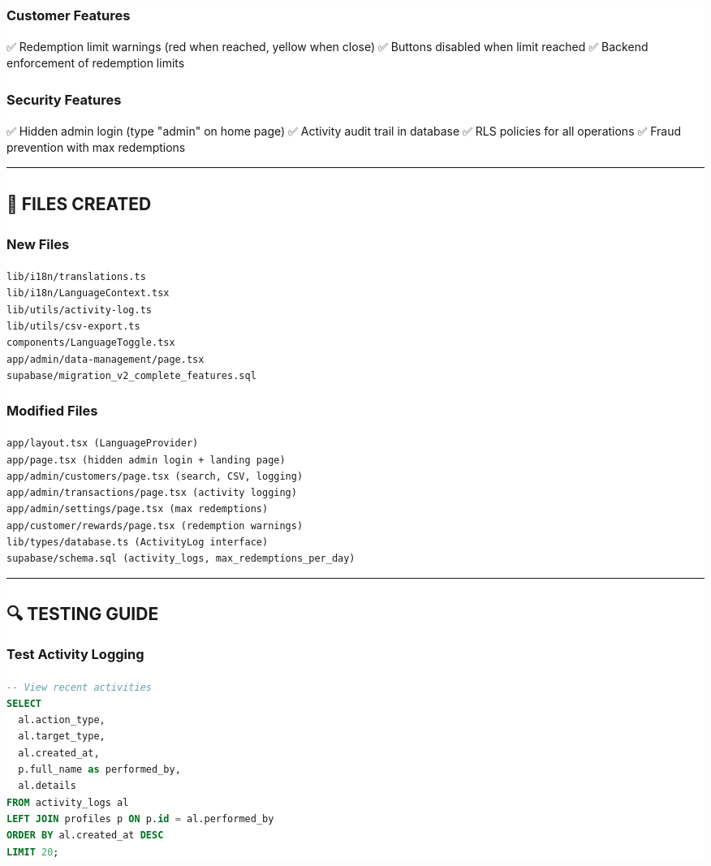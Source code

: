 ### Customer Features
✅ Redemption limit warnings (red when reached, yellow when close)
✅ Buttons disabled when limit reached
✅ Backend enforcement of redemption limits

### Security Features
✅ Hidden admin login (type "admin" on home page)
✅ Activity audit trail in database
✅ RLS policies for all operations
✅ Fraud prevention with max redemptions

---

## 📝 FILES CREATED

### New Files
```
lib/i18n/translations.ts
lib/i18n/LanguageContext.tsx
lib/utils/activity-log.ts
lib/utils/csv-export.ts
components/LanguageToggle.tsx
app/admin/data-management/page.tsx
supabase/migration_v2_complete_features.sql
```

### Modified Files
```
app/layout.tsx (LanguageProvider)
app/page.tsx (hidden admin login + landing page)
app/admin/customers/page.tsx (search, CSV, logging)
app/admin/transactions/page.tsx (activity logging)
app/admin/settings/page.tsx (max redemptions)
app/customer/rewards/page.tsx (redemption warnings)
lib/types/database.ts (ActivityLog interface)
supabase/schema.sql (activity_logs, max_redemptions_per_day)
```

---

## 🔍 TESTING GUIDE

### Test Activity Logging
```sql
-- View recent activities
SELECT 
  al.action_type,
  al.target_type,
  al.created_at,
  p.full_name as performed_by,
  al.details
FROM activity_logs al
LEFT JOIN profiles p ON p.id = al.performed_by
ORDER BY al.created_at DESC
LIMIT 20;
```
